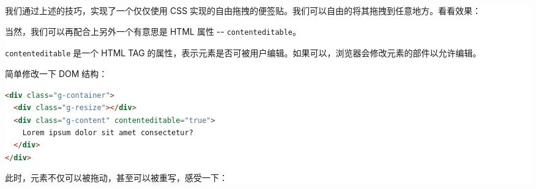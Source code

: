 我们通过上述的技巧，实现了一个仅仅使用 CSS 实现的自由拖拽的便签贴。我们可以自由的将其拖拽到任意地方。看看效果：

当然，我们可以再配合上另外一个有意思是 HTML 属性 -- `contenteditable`。

`contenteditable` 是一个 HTML TAG 的属性，表示元素是否可被用户编辑。如果可以，浏览器会修改元素的部件以允许编辑。

简单修改一下 DOM 结构：

```html
<div class="g-container">
  <div class="g-resize"></div>
  <div class="g-content" contenteditable="true">
    Lorem ipsum dolor sit amet consectetur?
  </div>
</div>
```

此时，元素不仅可以被拖动，甚至可以被重写，感受一下：

<iframe height="300" style="width: 100%;" scrolling="no" title="Pure CSS Auto Drag Demo" src="https://codepen.io/mafqla/embed/QWPxaJp?default-tab=html%2Cresult&editable=true&theme-id=light" frameborder="no" loading="lazy" allowtransparency="true" allowfullscreen="true">
  See the Pen <a href="https://codepen.io/mafqla/pen/QWPxaJp">
  Pure CSS Auto Drag Demo</a> by mafqla (<a href="https://codepen.io/mafqla">@mafqla</a>)
  on <a href="https://codepen.io">CodePen</a>.
</iframe>
